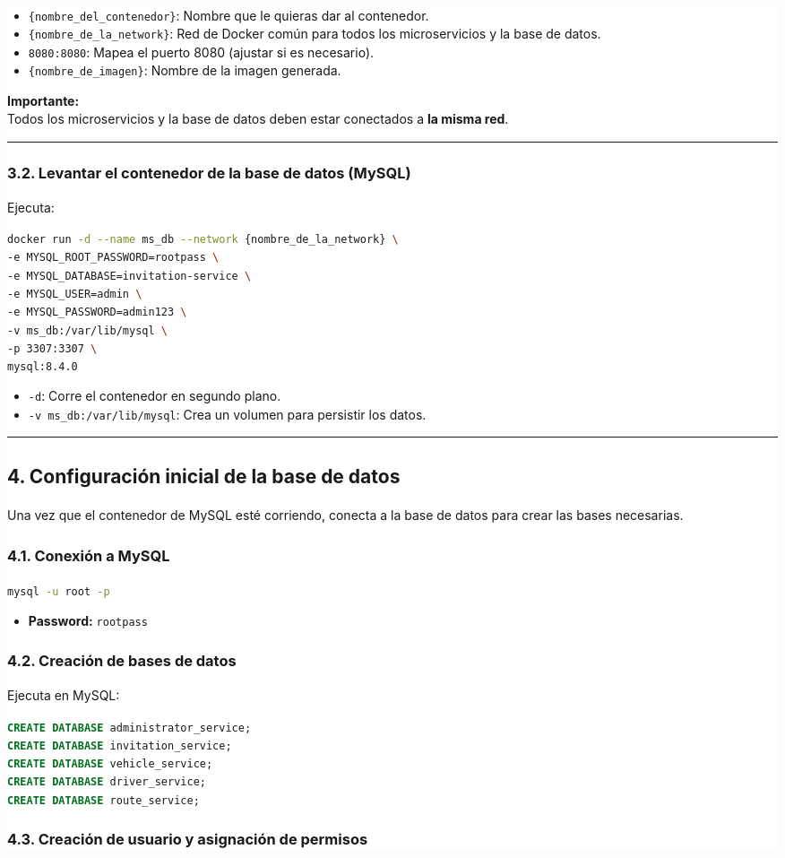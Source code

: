 - `{nombre_del_contenedor}`: Nombre que le quieras dar al contenedor.
- `{nombre_de_la_network}`: Red de Docker común para todos los microservicios y la base de datos.
- `8080:8080`: Mapea el puerto 8080 (ajustar si es necesario).
- `{nombre_de_imagen}`: Nombre de la imagen generada.

**Importante:**  
Todos los microservicios y la base de datos deben estar conectados a **la misma red**.

---

### 3.2. Levantar el contenedor de la base de datos (MySQL)

Ejecuta:

```bash
docker run -d --name ms_db --network {nombre_de_la_network} \
-e MYSQL_ROOT_PASSWORD=rootpass \
-e MYSQL_DATABASE=invitation-service \
-e MYSQL_USER=admin \
-e MYSQL_PASSWORD=admin123 \
-v ms_db:/var/lib/mysql \
-p 3307:3307 \
mysql:8.4.0
```

- `-d`: Corre el contenedor en segundo plano.
- `-v ms_db:/var/lib/mysql`: Crea un volumen para persistir los datos.

---

## 4. Configuración inicial de la base de datos

Una vez que el contenedor de MySQL esté corriendo, conecta a la base de datos para crear las bases necesarias.

### 4.1. Conexión a MySQL

```bash
mysql -u root -p
```
- **Password:** `rootpass`

### 4.2. Creación de bases de datos

Ejecuta en MySQL:

```sql
CREATE DATABASE administrator_service;
CREATE DATABASE invitation_service;
CREATE DATABASE vehicle_service;
CREATE DATABASE driver_service;
CREATE DATABASE route_service;
```

### 4.3. Creación de usuario y asignación de permisos
